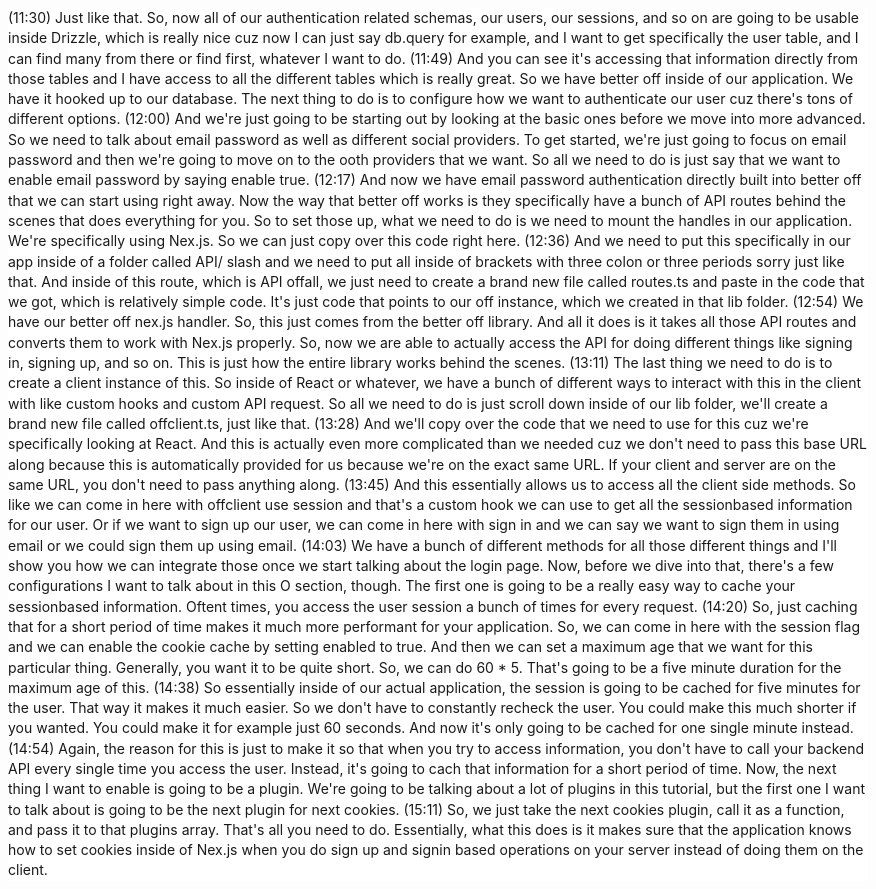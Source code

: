 (11:30)  Just like that. So, now all of our authentication related schemas, our users, our sessions, and so on are going to be usable inside Drizzle, which is really nice cuz now I can just say db.query for example, and I want to get specifically the user table, and I can find many from there or find first, whatever I want to do.
(11:49)  And you can see it's accessing that information directly from those tables and I have access to all the different tables which is really great. So we have better off inside of our application. We have it hooked up to our database. The next thing to do is to configure how we want to authenticate our user cuz there's tons of different options.
(12:00)  And we're just going to be starting out by looking at the basic ones before we move into more advanced. So we need to talk about email password as well as different social providers. To get started, we're just going to focus on email password and then we're going to move on to the ooth providers that we want. So all we need to do is just say that we want to enable email password by saying enable true.
(12:17)  And now we have email password authentication directly built into better off that we can start using right away. Now the way that better off works is they specifically have a bunch of API routes behind the scenes that does everything for you. So to set those up, what we need to do is we need to mount the handles in our application. We're specifically using Nex.js. So we can just copy over this code right here.
(12:36)  And we need to put this specifically in our app inside of a folder called API/ slash and we need to put all inside of brackets with three colon or three periods sorry just like that. And inside of this route, which is API offall, we just need to create a brand new file called routes.ts and paste in the code that we got, which is relatively simple code. It's just code that points to our off instance, which we created in that lib folder.
(12:54)  We have our better off nex.js handler. So, this just comes from the better off library. And all it does is it takes all those API routes and converts them to work with Nex.js properly. So, now we are able to actually access the API for doing different things like signing in, signing up, and so on. This is just how the entire library works behind the scenes.
(13:11)  The last thing we need to do is to create a client instance of this. So inside of React or whatever, we have a bunch of different ways to interact with this in the client with like custom hooks and custom API request. So all we need to do is just scroll down inside of our lib folder, we'll create a brand new file called offclient.ts, just like that.
(13:28)  And we'll copy over the code that we need to use for this cuz we're specifically looking at React. And this is actually even more complicated than we needed cuz we don't need to pass this base URL along because this is automatically provided for us because we're on the exact same URL. If your client and server are on the same URL, you don't need to pass anything along.
(13:45)  And this essentially allows us to access all the client side methods. So like we can come in here with offclient use session and that's a custom hook we can use to get all the sessionbased information for our user. Or if we want to sign up our user, we can come in here with sign in and we can say we want to sign them in using email or we could sign them up using email.
(14:03)  We have a bunch of different methods for all those different things and I'll show you how we can integrate those once we start talking about the login page. Now, before we dive into that, there's a few configurations I want to talk about in this O section, though. The first one is going to be a really easy way to cache your sessionbased information. Oftent times, you access the user session a bunch of times for every request.
(14:20)  So, just caching that for a short period of time makes it much more performant for your application. So, we can come in here with the session flag and we can enable the cookie cache by setting enabled to true. And then we can set a maximum age that we want for this particular thing. Generally, you want it to be quite short. So, we can do 60 * 5. That's going to be a five minute duration for the maximum age of this.
(14:38)  So essentially inside of our actual application, the session is going to be cached for five minutes for the user. That way it makes it much easier. So we don't have to constantly recheck the user. You could make this much shorter if you wanted. You could make it for example just 60 seconds. And now it's only going to be cached for one single minute instead.
(14:54)  Again, the reason for this is just to make it so that when you try to access information, you don't have to call your backend API every single time you access the user. Instead, it's going to cach that information for a short period of time. Now, the next thing I want to enable is going to be a plugin. We're going to be talking about a lot of plugins in this tutorial, but the first one I want to talk about is going to be the next plugin for next cookies.
(15:11)  So, we just take the next cookies plugin, call it as a function, and pass it to that plugins array. That's all you need to do. Essentially, what this does is it makes sure that the application knows how to set cookies inside of Nex.js when you do sign up and signin based operations on your server instead of doing them on the client.